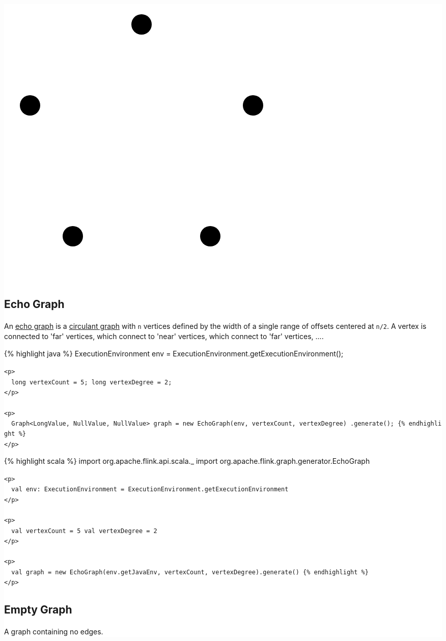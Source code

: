 </div><svg class="graph" width="540" height="540" xmlns="http://www.w3.org/2000/svg" xmlns:xlink="http://www.w3.org/1999/xlink"> <line x1="270" y1="40" x2="489" y2="199" /> <line x1="489" y1="199" x2="405" y2="456" /> <line x1="405" y1="456" x2="135" y2="456" /> <line x1="135" y1="456" x2="51" y2="199" /> <line x1="51" y1="199" x2="270" y2="40" /> <circle cx="270" cy="40" r="20" /> <text x="270" y="40">0</text> <circle cx="489" cy="199" r="20" /> <text x="489" y="199">1</text> <circle cx="405" cy="456" r="20" /> <text x="405" y="456">2</text> <circle cx="135" cy="456" r="20" /> <text x="135" y="456">3</text> <circle cx="51" cy="199" r="20" /> <text x="51" y="199">4</text> </svg> 

## Echo Graph

An [echo graph](http://mathworld.wolfram.com/EchoGraph.html) is a [circulant graph](#circulant-graph) with `n` vertices defined by the width of a single range of offsets centered at `n/2`. A vertex is connected to 'far' vertices, which connect to 'near' vertices, which connect to 'far' vertices, ....

<div class="codetabs">
  <div data-lang="java">
    <p>
      {% highlight java %} ExecutionEnvironment env = ExecutionEnvironment.getExecutionEnvironment();
    </p>
    
    <p>
      long vertexCount = 5; long vertexDegree = 2;
    </p>
    
    <p>
      Graph<LongValue, NullValue, NullValue> graph = new EchoGraph(env, vertexCount, vertexDegree) .generate(); {% endhighlight %}
    </p>
  </div>
  
  <div data-lang="scala">
    <p>
      {% highlight scala %} import org.apache.flink.api.scala._ import org.apache.flink.graph.generator.EchoGraph
    </p>
    
    <p>
      val env: ExecutionEnvironment = ExecutionEnvironment.getExecutionEnvironment
    </p>
    
    <p>
      val vertexCount = 5 val vertexDegree = 2
    </p>
    
    <p>
      val graph = new EchoGraph(env.getJavaEnv, vertexCount, vertexDegree).generate() {% endhighlight %}
    </p>
  </div>
</div>

## Empty Graph

A graph containing no edges.
